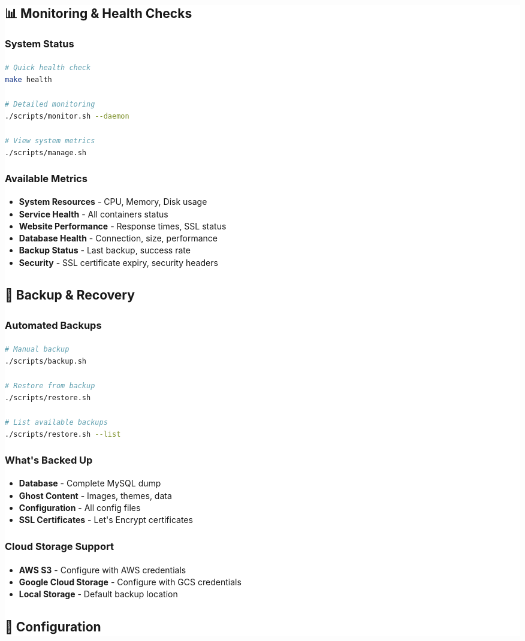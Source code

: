 ## 📊 Monitoring & Health Checks

### System Status
```bash
# Quick health check
make health

# Detailed monitoring
./scripts/monitor.sh --daemon

# View system metrics
./scripts/manage.sh
```

### Available Metrics
- **System Resources** - CPU, Memory, Disk usage
- **Service Health** - All containers status
- **Website Performance** - Response times, SSL status
- **Database Health** - Connection, size, performance
- **Backup Status** - Last backup, success rate
- **Security** - SSL certificate expiry, security headers

## 🔄 Backup & Recovery

### Automated Backups
```bash
# Manual backup
./scripts/backup.sh

# Restore from backup
./scripts/restore.sh

# List available backups
./scripts/restore.sh --list
```

### What's Backed Up
- **Database** - Complete MySQL dump
- **Ghost Content** - Images, themes, data
- **Configuration** - All config files
- **SSL Certificates** - Let's Encrypt certificates

### Cloud Storage Support
- **AWS S3** - Configure with AWS credentials
- **Google Cloud Storage** - Configure with GCS credentials
- **Local Storage** - Default backup location

## 🔧 Configuration
